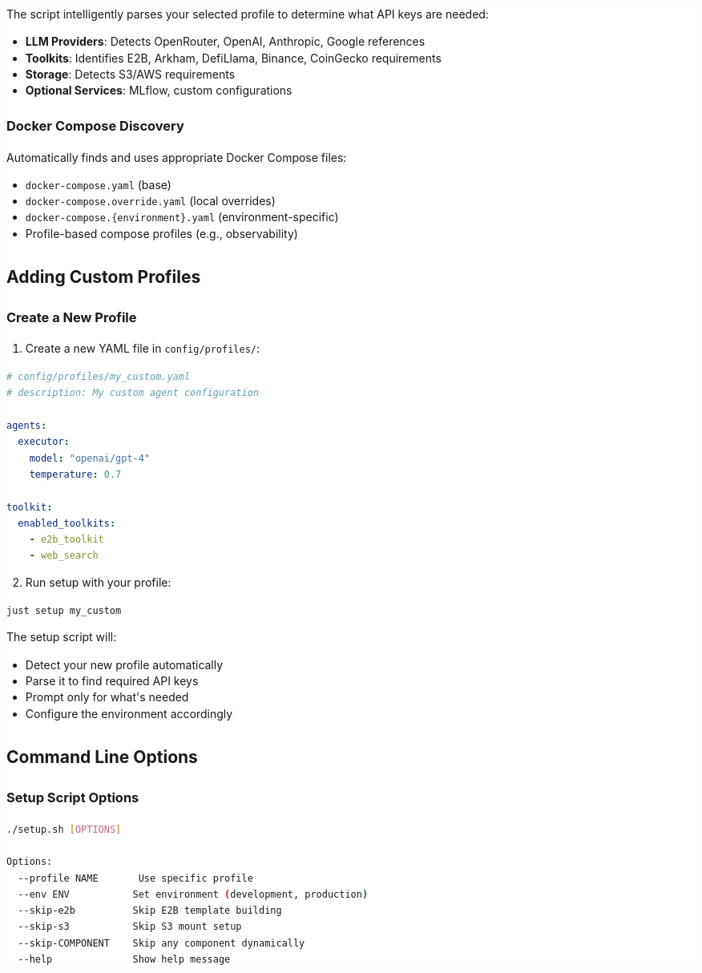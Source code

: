The script intelligently parses your selected profile to determine what API keys are needed:

- **LLM Providers**: Detects OpenRouter, OpenAI, Anthropic, Google references
- **Toolkits**: Identifies E2B, Arkham, DefiLlama, Binance, CoinGecko requirements
- **Storage**: Detects S3/AWS requirements
- **Optional Services**: MLflow, custom configurations

### Docker Compose Discovery

Automatically finds and uses appropriate Docker Compose files:

- `docker-compose.yaml` (base)
- `docker-compose.override.yaml` (local overrides)
- `docker-compose.{environment}.yaml` (environment-specific)
- Profile-based compose profiles (e.g., observability)

## Adding Custom Profiles

### Create a New Profile

1. Create a new YAML file in `config/profiles/`:

```yaml
# config/profiles/my_custom.yaml
# description: My custom agent configuration

agents:
  executor:
    model: "openai/gpt-4"
    temperature: 0.7

toolkit:
  enabled_toolkits:
    - e2b_toolkit
    - web_search
```

2. Run setup with your profile:

```bash
just setup my_custom
```

The setup script will:
- Detect your new profile automatically
- Parse it to find required API keys
- Prompt only for what's needed
- Configure the environment accordingly

## Command Line Options

### Setup Script Options

```bash
./setup.sh [OPTIONS]

Options:
  --profile NAME       Use specific profile
  --env ENV           Set environment (development, production)
  --skip-e2b          Skip E2B template building
  --skip-s3           Skip S3 mount setup
  --skip-COMPONENT    Skip any component dynamically
  --help              Show help message
```

